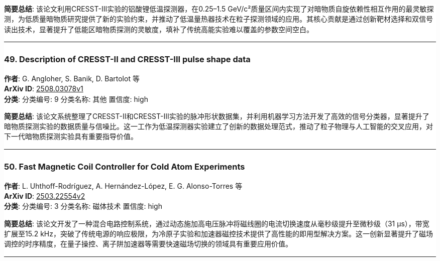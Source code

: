 **简要总结**: 该论文利用CRESST-III实验的铝酸锂低温探测器，在0.25–1.5 GeV/c²质量区间内实现了对暗物质自旋依赖性相互作用的最灵敏探测，为低质量暗物质研究提供了新的实验约束，并推动了低温量热器技术在粒子探测领域的应用。其核心贡献是通过创新靶材选择和双信号读出技术，显著提升了低能区暗物质探测的灵敏度，填补了传统高能实验难以覆盖的参数空间空白。

---

### 49. Description of CRESST-II and CRESST-III pulse shape data

**作者**: G. Angloher, S. Banik, D. Bartolot 等  
**ArXiv ID**: [2508.03078v1](https://arxiv.org/abs/2508.03078v1)  
**分类**: 分类编号: 9
分类名称: 其他
置信度: high  

**简要总结**: 该论文系统整理了CRESST-II和CRESST-III实验的脉冲形状数据集，并利用机器学习方法开发了高效的信号分类器，显著提升了暗物质探测实验的数据质量与信噪比。这一工作为低温探测器实验建立了创新的数据处理范式，推动了粒子物理与人工智能的交叉应用，对下一代暗物质探测实验具有重要指导价值。

---

### 50. Fast Magnetic Coil Controller for Cold Atom Experiments

**作者**: L. Uhthoff-Rodríguez, A. Hernández-López, E. G. Alonso-Torres 等  
**ArXiv ID**: [2503.22554v2](https://arxiv.org/abs/2503.22554v2)  
**分类**: 分类编号: 3
分类名称: 磁体技术
置信度: high  

**简要总结**: 该论文开发了一种混合电路控制系统，通过动态施加高电压脉冲将磁线圈的电流切换速度从毫秒级提升至微秒级（31 μs），带宽扩展至15.2 kHz，突破了传统电源的响应极限，为冷原子实验和加速器磁控技术提供了高性能的即用型解决方案。这一创新显著提升了磁场调控的时序精度，在量子操控、离子阱加速器等需要快速磁场切换的领域具有重要应用价值。

---

